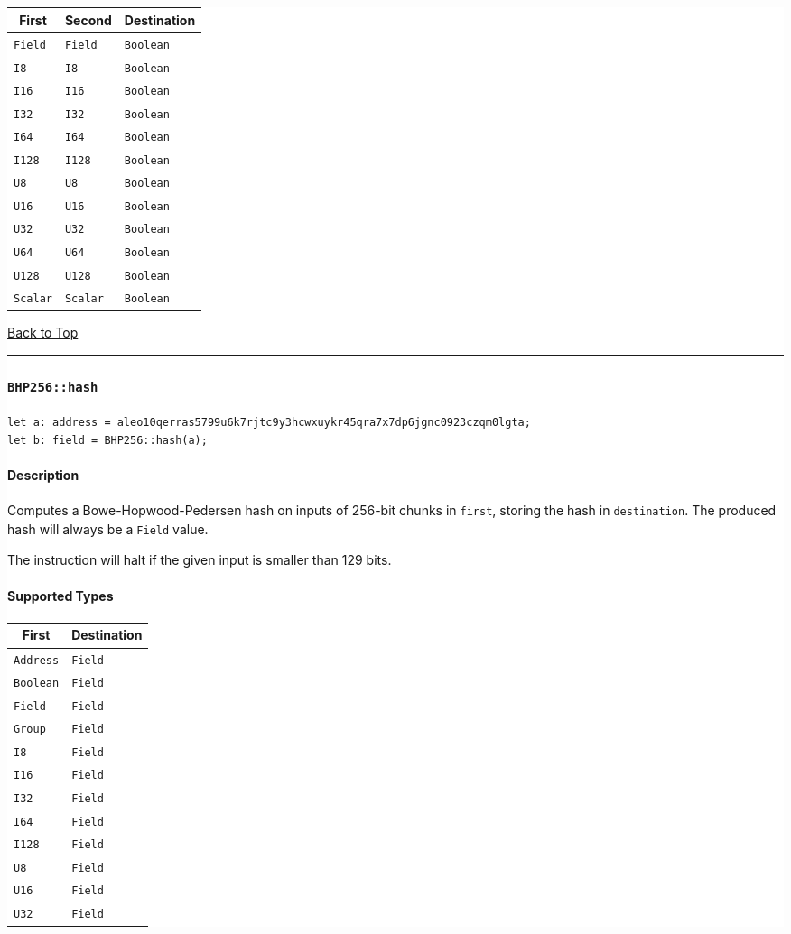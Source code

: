 | First    | Second   | Destination |
|----------|----------|-------------|
| `Field`  | `Field`  | `Boolean`   |
| `I8`     | `I8`     | `Boolean`   |
| `I16`    | `I16`    | `Boolean`   |
| `I32`    | `I32`    | `Boolean`   |
| `I64`    | `I64`    | `Boolean`   |
| `I128`   | `I128`   | `Boolean`   |
| `U8`     | `U8`     | `Boolean`   |
| `U16`    | `U16`    | `Boolean`   |
| `U32`    | `U32`    | `Boolean`   |
| `U64`    | `U64`    | `Boolean`   |
| `U128`   | `U128`   | `Boolean`   |
| `Scalar` | `Scalar` | `Boolean`   |

[Back to Top](#table-of-standard-operators)
***

### `BHP256::hash`

```leo
let a: address = aleo10qerras5799u6k7rjtc9y3hcwxuykr45qra7x7dp6jgnc0923czqm0lgta;
let b: field = BHP256::hash(a);
```

#### Description

Computes a Bowe-Hopwood-Pedersen hash on inputs of 256-bit chunks in `first`, storing the hash in `destination`. The produced hash will always be a `Field` value.

The instruction will halt if the given input is smaller than 129 bits.

#### Supported Types

| First     | Destination |
|-----------|:------------|
| `Address` | `Field`     |
| `Boolean` | `Field`     |
| `Field`   | `Field`     |
| `Group`   | `Field`     |
| `I8`      | `Field`     |
| `I16`     | `Field`     |
| `I32`     | `Field`     |
| `I64`     | `Field`     |
| `I128`    | `Field`     |
| `U8`      | `Field`     |
| `U16`     | `Field`     |
| `U32`     | `Field`     |